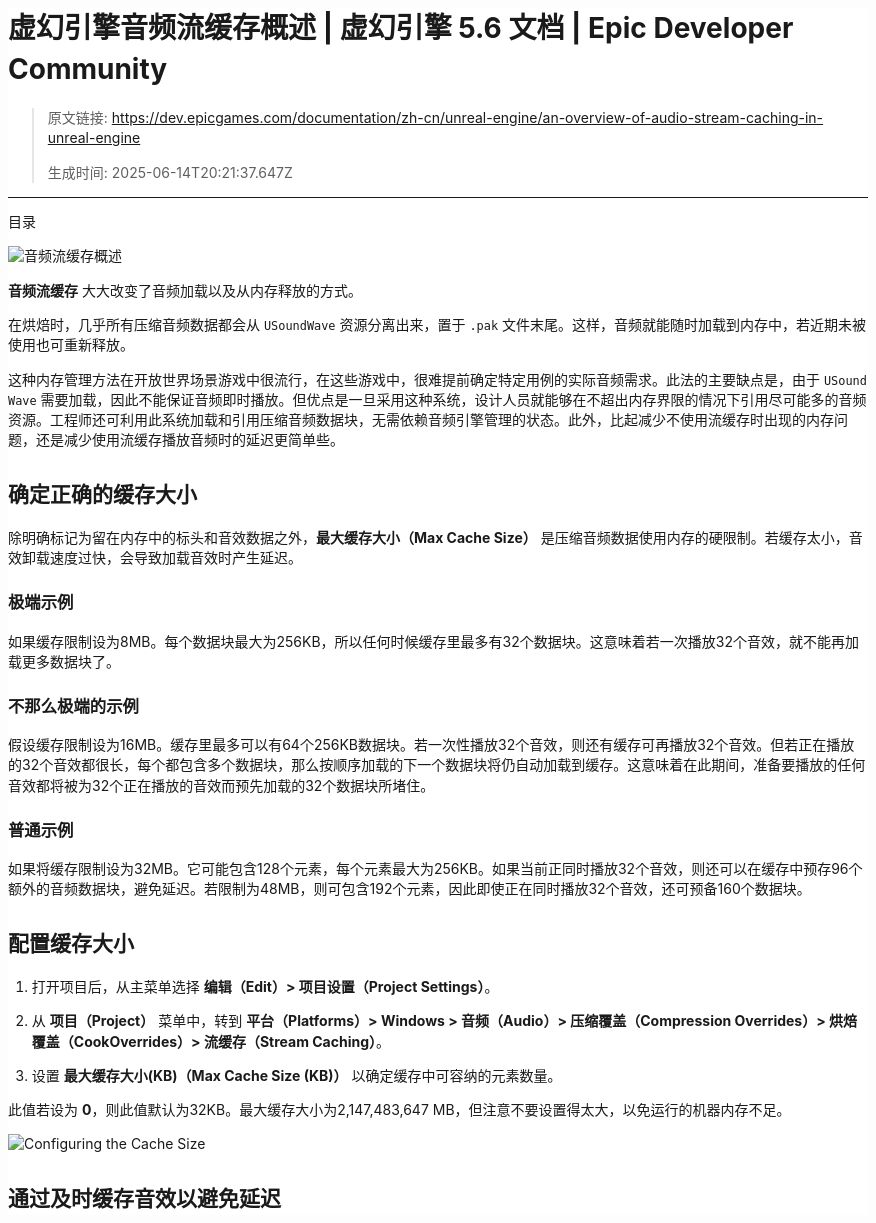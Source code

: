 # 虚幻引擎音频流缓存概述 | 虚幻引擎 5.6 文档 | Epic Developer Community

> 原文链接: https://dev.epicgames.com/documentation/zh-cn/unreal-engine/an-overview-of-audio-stream-caching-in-unreal-engine
> 
> 生成时间: 2025-06-14T20:21:37.647Z

---

目录

![音频流缓存概述](https://dev.epicgames.com/community/api/documentation/image/03391bc0-e862-4298-afad-b39a28358c84?resizing_type=fill&width=1920&height=335)

**音频流缓存** 大大改变了音频加载以及从内存释放的方式。

在烘焙时，几乎所有压缩音频数据都会从 `USoundWave` 资源分离出来，置于 `.pak` 文件末尾。这样，音频就能随时加载到内存中，若近期未被使用也可重新释放。

这种内存管理方法在开放世界场景游戏中很流行，在这些游戏中，很难提前确定特定用例的实际音频需求。此法的主要缺点是，由于 `USoundWave` 需要加载，因此不能保证音频即时播放。但优点是一旦采用这种系统，设计人员就能够在不超出内存界限的情况下引用尽可能多的音频资源。工程师还可利用此系统加载和引用压缩音频数据块，无需依赖音频引擎管理的状态。此外，比起减少不使用流缓存时出现的内存问题，还是减少使用流缓存播放音频时的延迟更简单些。

## 确定正确的缓存大小

除明确标记为留在内存中的标头和音效数据之外，**最大缓存大小（Max Cache Size）** 是压缩音频数据使用内存的硬限制。若缓存太小，音效卸载速度过快，会导致加载音效时产生延迟。

### 极端示例

如果缓存限制设为8MB。每个数据块最大为256KB，所以任何时候缓存里最多有32个数据块。这意味着若一次播放32个音效，就不能再加载更多数据块了。

### 不那么极端的示例

假设缓存限制设为16MB。缓存里最多可以有64个256KB数据块。若一次性播放32个音效，则还有缓存可再播放32个音效。但若正在播放的32个音效都很长，每个都包含多个数据块，那么按顺序加载的下一个数据块将仍自动加载到缓存。这意味着在此期间，准备要播放的任何音效都将被为32个正在播放的音效而预先加载的32个数据块所堵住。

### 普通示例

如果将缓存限制设为32MB。它可能包含128个元素，每个元素最大为256KB。如果当前正同时播放32个音效，则还可以在缓存中预存96个额外的音频数据块，避免延迟。若限制为48MB，则可包含192个元素，因此即使正在同时播放32个音效，还可预备160个数据块。

## 配置缓存大小

1.  打开项目后，从主菜单选择 **编辑（Edit）> 项目设置（Project Settings）**。
    
2.  从 **项目（Project）** 菜单中，转到 **平台（Platforms）> Windows > 音频（Audio）> 压缩覆盖（Compression Overrides）> 烘焙覆盖（CookOverrides）> 流缓存（Stream Caching）**。
    
3.  设置 **最大缓存大小(KB)（Max Cache Size (KB)）** 以确定缓存中可容纳的元素数量。
    

此值若设为 **0**，则此值默认为32KB。最大缓存大小为2,147,483,647 MB，但注意不要设置得太大，以免运行的机器内存不足。

![Configuring the Cache Size](https://d1iv7db44yhgxn.cloudfront.net/documentation/images/85949992-3394-4832-8e3f-8c3b772a601d/01-configure-cache-size.png)

## 通过及时缓存音效以避免延迟
